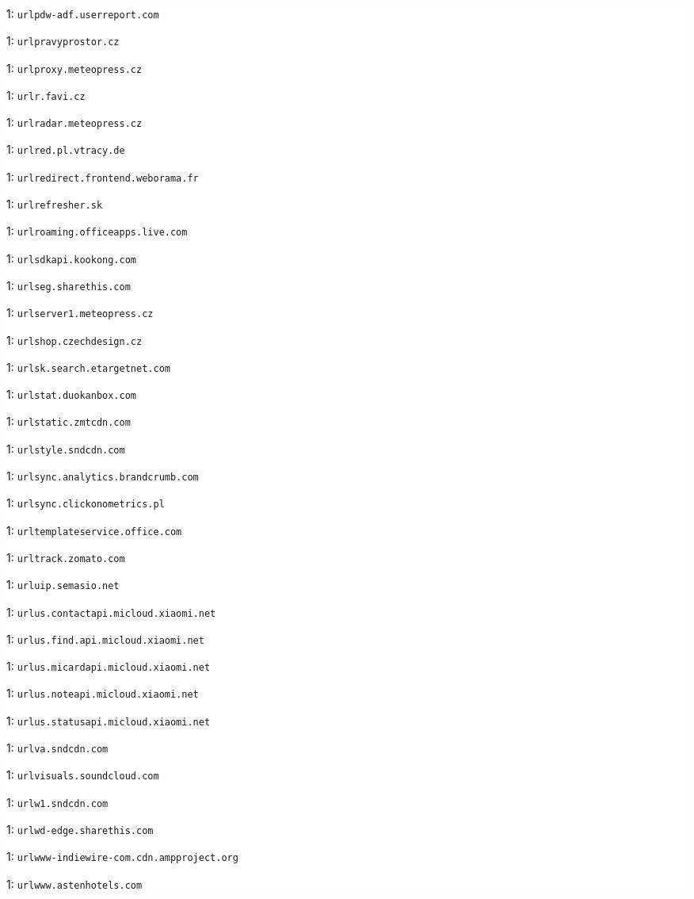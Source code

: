 1: `urlpdw-adf.userreport.com`

1: `urlpravyprostor.cz`

1: `urlproxy.meteopress.cz`

1: `urlr.favi.cz`

1: `urlradar.meteopress.cz`

1: `urlred.pl.vtracy.de`

1: `urlredirect.frontend.weborama.fr`

1: `urlrefresher.sk`

1: `urlroaming.officeapps.live.com`

1: `urlsdkapi.kookong.com`

1: `urlseg.sharethis.com`

1: `urlserver1.meteopress.cz`

1: `urlshop.czechdesign.cz`

1: `urlsk.search.etargetnet.com`

1: `urlstat.duokanbox.com`

1: `urlstatic.zmtcdn.com`

1: `urlstyle.sndcdn.com`

1: `urlsync.analytics.brandcrumb.com`

1: `urlsync.clickonometrics.pl`

1: `urltemplateservice.office.com`

1: `urltrack.zomato.com`

1: `urluip.semasio.net`

1: `urlus.contactapi.micloud.xiaomi.net`

1: `urlus.find.api.micloud.xiaomi.net`

1: `urlus.micardapi.micloud.xiaomi.net`

1: `urlus.noteapi.micloud.xiaomi.net`

1: `urlus.statusapi.micloud.xiaomi.net`

1: `urlva.sndcdn.com`

1: `urlvisuals.soundcloud.com`

1: `urlw1.sndcdn.com`

1: `urlwd-edge.sharethis.com`

1: `urlwww-indiewire-com.cdn.ampproject.org`

1: `urlwww.astenhotels.com`
